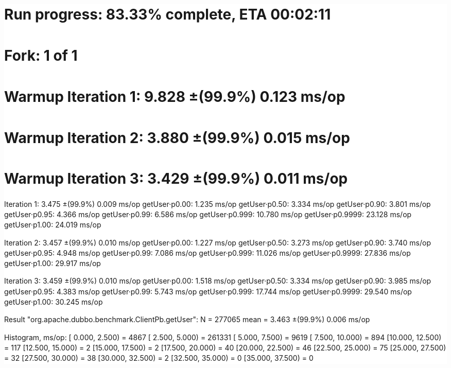 # Run progress: 83.33% complete, ETA 00:02:11
# Fork: 1 of 1
# Warmup Iteration   1: 9.828 ±(99.9%) 0.123 ms/op
# Warmup Iteration   2: 3.880 ±(99.9%) 0.015 ms/op
# Warmup Iteration   3: 3.429 ±(99.9%) 0.011 ms/op
Iteration   1: 3.475 ±(99.9%) 0.009 ms/op
                 getUser·p0.00:   1.235 ms/op
                 getUser·p0.50:   3.334 ms/op
                 getUser·p0.90:   3.801 ms/op
                 getUser·p0.95:   4.366 ms/op
                 getUser·p0.99:   6.586 ms/op
                 getUser·p0.999:  10.780 ms/op
                 getUser·p0.9999: 23.128 ms/op
                 getUser·p1.00:   24.019 ms/op

Iteration   2: 3.457 ±(99.9%) 0.010 ms/op
                 getUser·p0.00:   1.227 ms/op
                 getUser·p0.50:   3.273 ms/op
                 getUser·p0.90:   3.740 ms/op
                 getUser·p0.95:   4.948 ms/op
                 getUser·p0.99:   7.086 ms/op
                 getUser·p0.999:  11.026 ms/op
                 getUser·p0.9999: 27.836 ms/op
                 getUser·p1.00:   29.917 ms/op

Iteration   3: 3.459 ±(99.9%) 0.010 ms/op
                 getUser·p0.00:   1.518 ms/op
                 getUser·p0.50:   3.334 ms/op
                 getUser·p0.90:   3.985 ms/op
                 getUser·p0.95:   4.383 ms/op
                 getUser·p0.99:   5.743 ms/op
                 getUser·p0.999:  17.744 ms/op
                 getUser·p0.9999: 29.540 ms/op
                 getUser·p1.00:   30.245 ms/op



Result "org.apache.dubbo.benchmark.ClientPb.getUser":
  N = 277065
  mean =      3.463 ±(99.9%) 0.006 ms/op

  Histogram, ms/op:
    [ 0.000,  2.500) = 4867 
    [ 2.500,  5.000) = 261331 
    [ 5.000,  7.500) = 9619 
    [ 7.500, 10.000) = 894 
    [10.000, 12.500) = 117 
    [12.500, 15.000) = 2 
    [15.000, 17.500) = 2 
    [17.500, 20.000) = 40 
    [20.000, 22.500) = 46 
    [22.500, 25.000) = 75 
    [25.000, 27.500) = 32 
    [27.500, 30.000) = 38 
    [30.000, 32.500) = 2 
    [32.500, 35.000) = 0 
    [35.000, 37.500) = 0 

